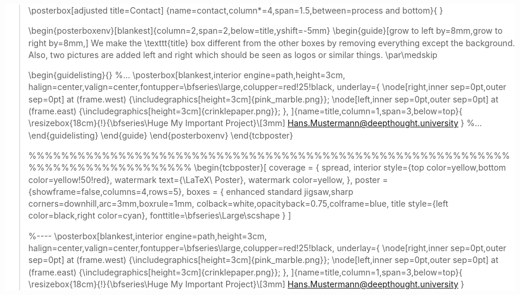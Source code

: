 > \posterbox[adjusted title=Contact]
>  {name=contact,column*=4,span=1.5,between=process and bottom}{
> }
> 
> \begin{posterboxenv}[blankest]{column=2,span=2,below=title,yshift=-5mm}
> \begin{guide}[grow to left by=8mm,grow to right by=8mm,]
> We make the \texttt{title} box different from the other boxes by removing
> everything except the background. Also, two pictures are added left and
> right which should be seen as logos or similar things.
> \par\medskip
> 
> \begin{guidelisting}{}
> %...
> \posterbox[blankest,interior engine=path,height=3cm,
>  halign=center,valign=center,fontupper=\bfseries\large,colupper=red!25!black,
>  underlay={
>  \node[right,inner sep=0pt,outer sep=0pt] at (frame.west) {\includegraphics[height=3cm]{pink_marble.png}};
>  \node[left,inner sep=0pt,outer sep=0pt] at (frame.east) {\includegraphics[height=3cm]{crinklepaper.png}};
>  },
>  ]{name=title,column=1,span=3,below=top}{
>  \resizebox{18cm}{!}{\bfseries\Huge My Important Project}\\[3mm]
>  Hans.Mustermann@deepthought.university
> }
> %...
> \end{guidelisting}
> \end{guide}
> \end{posterboxenv}
> \end{tcbposter}
> 
> 
> 
> 
> %%%%%%%%%%%%%%%%%%%%%%%%%%%%%%%%%%%%%%%%%%%%%%%%%%%%%%%%%%%%%%%%%%%%%%%%%%%%%%%
> \begin{tcbposter}[
>  coverage = {
>  spread,
>  interior style={top color=yellow,bottom color=yellow!50!red},
>  watermark text={\LaTeX\ Poster},
>  watermark color=yellow,
>  },
>  poster = {showframe=false,columns=4,rows=5},
>  boxes = {
>  enhanced standard jigsaw,sharp corners=downhill,arc=3mm,boxrule=1mm,
>  colback=white,opacityback=0.75,colframe=blue,
>  title style={left color=black,right color=cyan},
>  fonttitle=\bfseries\Large\scshape
>  }
> ]
> 
> %----
> \posterbox[blankest,interior engine=path,height=3cm,
>  halign=center,valign=center,fontupper=\bfseries\large,colupper=red!25!black,
>  underlay={
>  \node[right,inner sep=0pt,outer sep=0pt] at (frame.west) {\includegraphics[height=3cm]{pink_marble.png}};
>  \node[left,inner sep=0pt,outer sep=0pt] at (frame.east) {\includegraphics[height=3cm]{crinklepaper.png}};
>  },
>  ]{name=title,column=1,span=3,below=top}{
>  \resizebox{18cm}{!}{\bfseries\Huge My Important Project}\\[3mm]
>  Hans.Mustermann@deepthought.university
> }